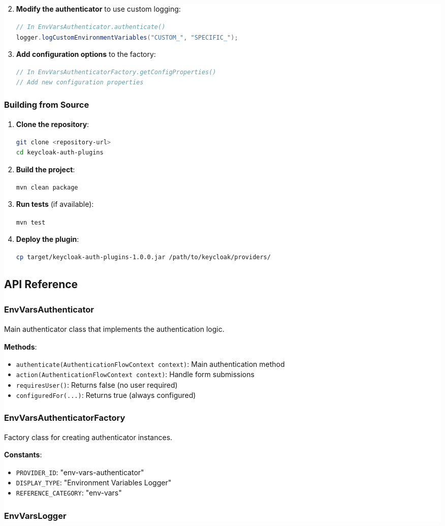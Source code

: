 2. **Modify the authenticator** to use custom logging:
   ```java
   // In EnvVarsAuthenticator.authenticate()
   logger.logCustomEnvironmentVariables("CUSTOM_", "SPECIFIC_");
   ```

3. **Add configuration options** to the factory:
   ```java
   // In EnvVarsAuthenticatorFactory.getConfigProperties()
   // Add new configuration properties
   ```

### Building from Source

1. **Clone the repository**:
   ```bash
   git clone <repository-url>
   cd keycloak-auth-plugins
   ```

2. **Build the project**:
   ```bash
   mvn clean package
   ```

3. **Run tests** (if available):
   ```bash
   mvn test
   ```

4. **Deploy the plugin**:
   ```bash
   cp target/keycloak-auth-plugins-1.0.0.jar /path/to/keycloak/providers/
   ```

## API Reference

### EnvVarsAuthenticator

Main authenticator class that implements the authentication logic.

**Methods**:
- `authenticate(AuthenticationFlowContext context)`: Main authentication method
- `action(AuthenticationFlowContext context)`: Handle form submissions
- `requiresUser()`: Returns false (no user required)
- `configuredFor(...)`: Returns true (always configured)

### EnvVarsAuthenticatorFactory

Factory class for creating authenticator instances.

**Constants**:
- `PROVIDER_ID`: "env-vars-authenticator"
- `DISPLAY_TYPE`: "Environment Variables Logger"
- `REFERENCE_CATEGORY`: "env-vars"

### EnvVarsLogger
